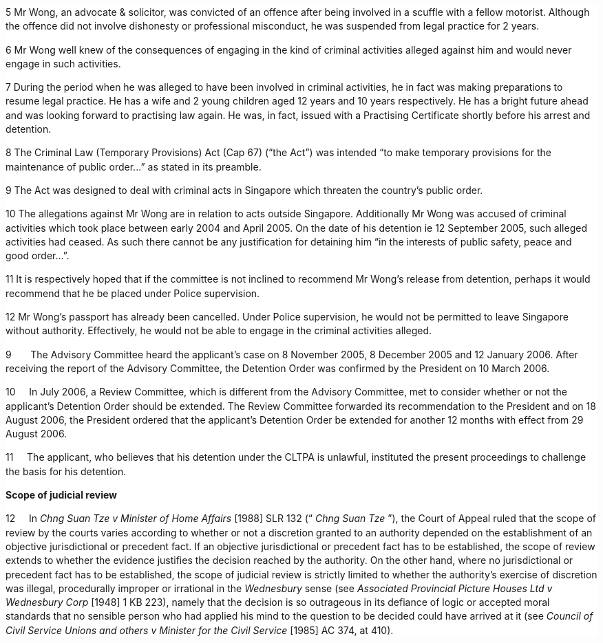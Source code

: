  5 Mr Wong, an advocate & solicitor, was convicted of an offence after being involved in a scuffle with a fellow motorist. Although the offence did not involve dishonesty or professional misconduct, he was suspended from legal practice for 2 years. 

 6 Mr Wong well knew of the consequences of engaging in the kind of criminal activities alleged against him and would never engage in such activities. 

 7 During the period when he was alleged to have been involved in criminal activities, he in fact was making preparations to resume legal practice. He has a wife and 2 young children aged 12 years and 10 years respectively. He has a bright future ahead and was looking forward to practising law again. He was, in fact, issued with a Practising Certificate shortly before his arrest and detention. 

 8 The Criminal Law (Temporary Provisions) Act (Cap 67) (“the Act”) was intended “to make temporary provisions for the maintenance of public order...” as stated in its preamble. 

 9 The Act was designed to deal with criminal acts in Singapore which threaten the country’s public order. 

 10 The allegations against Mr Wong are in relation to acts outside Singapore. Additionally Mr Wong was accused of criminal activities which took place between early 2004 and April 2005. On the date of his detention ie 12 September 2005, such alleged activities had ceased. As such there cannot be any justification for detaining him “in the interests of public safety, peace and good order...”. 

 11 It is respectively hoped that if the committee is not inclined to recommend Mr Wong’s release from detention, perhaps it would recommend that he be placed under Police supervision. 

 12 Mr Wong’s passport has already been cancelled. Under Police supervision, he would not be permitted to leave Singapore without authority. Effectively, he would not be able to engage in the criminal activities alleged. 

9       The Advisory Committee heard the applicant’s case on 8 November 2005, 8 December 2005 and 12 January 2006. After receiving the report of the Advisory Committee, the Detention Order was confirmed by the President on 10 March 2006. 


10     In July 2006, a Review Committee, which is different from the Advisory Committee, met to consider whether or not the applicant’s Detention Order should be extended. The Review Committee forwarded its recommendation to the President and on 18 August 2006, the President ordered that the applicant’s Detention Order be extended for another 12 months with effect from 29 August 2006. 

11     The applicant, who believes that his detention under the CLTPA is unlawful, instituted the present proceedings to challenge the basis for his detention. 

**Scope of judicial review** 

12     In _Chng Suan Tze v Minister of Home Affairs_ [1988] SLR 132 (“ _Chng Suan Tze_ ”), the Court of Appeal ruled that the scope of review by the courts varies according to whether or not a discretion granted to an authority depended on the establishment of an objective jurisdictional or precedent fact. If an objective jurisdictional or precedent fact has to be established, the scope of review extends to whether the evidence justifies the decision reached by the authority. On the other hand, where no jurisdictional or precedent fact has to be established, the scope of judicial review is strictly limited to whether the authority’s exercise of discretion was illegal, procedurally improper or irrational in the _Wednesbury_ sense (see _Associated Provincial Picture Houses Ltd v Wednesbury Corp_ [1948] 1 KB 223), namely that the decision is so outrageous in its defiance of logic or accepted moral standards that no sensible person who had applied his mind to the question to be decided could have arrived at it (see _Council of Civil Service Unions and others v Minister for the Civil Service_ [1985] AC 374, at 410). 
